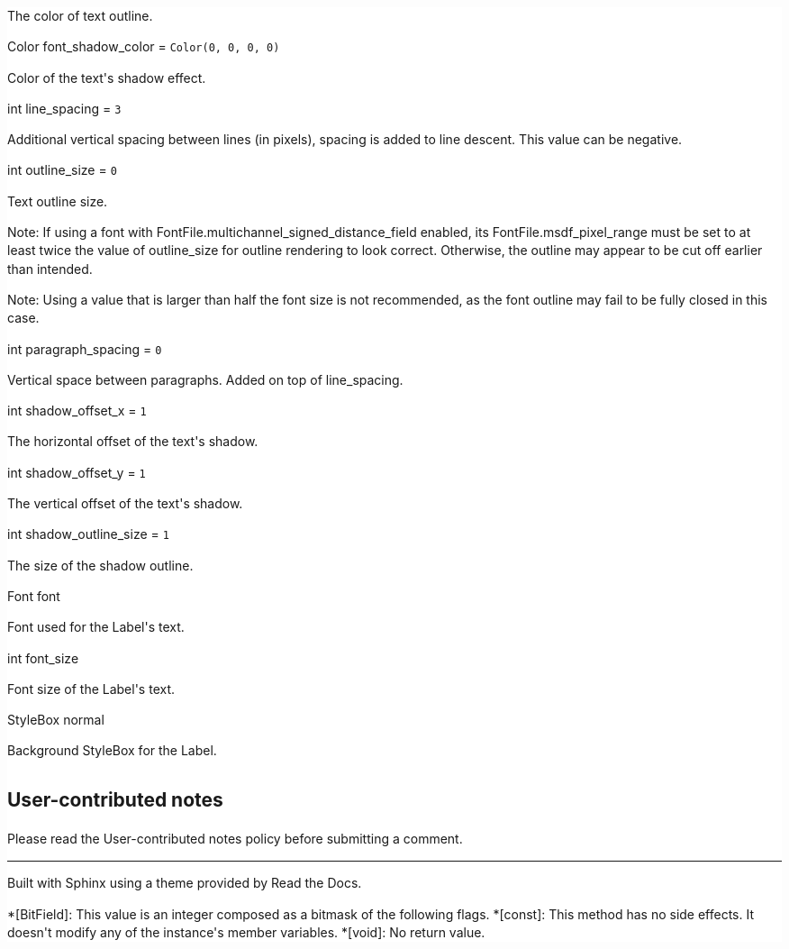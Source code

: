 The color of text outline.

Color font_shadow_color = `Color(0, 0, 0, 0)`

Color of the text's shadow effect.

int line_spacing = `3`

Additional vertical spacing between lines (in pixels), spacing is added to
line descent. This value can be negative.

int outline_size = `0`

Text outline size.

Note: If using a font with FontFile.multichannel_signed_distance_field
enabled, its FontFile.msdf_pixel_range must be set to at least twice the value
of outline_size for outline rendering to look correct. Otherwise, the outline
may appear to be cut off earlier than intended.

Note: Using a value that is larger than half the font size is not recommended,
as the font outline may fail to be fully closed in this case.

int paragraph_spacing = `0`

Vertical space between paragraphs. Added on top of line_spacing.

int shadow_offset_x = `1`

The horizontal offset of the text's shadow.

int shadow_offset_y = `1`

The vertical offset of the text's shadow.

int shadow_outline_size = `1`

The size of the shadow outline.

Font font

Font used for the Label's text.

int font_size

Font size of the Label's text.

StyleBox normal

Background StyleBox for the Label.

## User-contributed notes

Please read the User-contributed notes policy before submitting a comment.

* * *

Built with Sphinx using a theme provided by Read the Docs.

  *[BitField]: This value is an integer composed as a bitmask of the following flags.
  *[const]: This method has no side effects. It doesn't modify any of the instance's member variables.
  *[void]: No return value.

